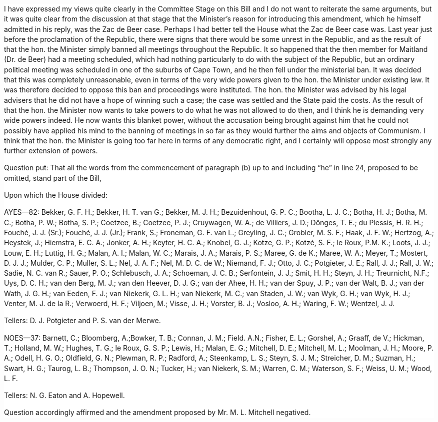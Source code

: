 <p>I have expressed my views quite clearly in the Committee Stage on this Bill and I do not want to reiterate the same arguments, but it was quite clear from the discussion at that stage that the Minister&#x2019;s reason for introducing this amendment, which he himself admitted in his reply, was the Zac de Beer case. Perhaps I had better tell the House what the Zac de Beer case was. Last year just before the proclamation of the Republic, there were signs that there would be some unrest in the Republic, and as the result of that the hon. the Minister simply banned all meetings throughout the Republic. It so happened that the then member for Maitland (Dr. de Beer) had a meeting scheduled, which had nothing particularly to do with the subject of the Republic, but an ordinary political meeting was scheduled in one of the suburbs of Cape Town, and he then fell under the ministerial ban. It was decided that this was completely unreasonable, even in terms of the very wide powers given to the hon. the Minister under existing law. It was therefore decided to oppose this ban and proceedings were instituted. The hon. the Minister was advised by his legal advisers that he did not have a hope of winning such a case; the case was settled and the State paid the costs. As the result of that the hon. the Minister now wants to take powers to do what he was not allowed to do then, and I think he is demanding very wide powers indeed. He now wants this blanket power, without the accusation being brought against him that he could not possibly have applied his mind to the banning of meetings in so far as they would further the aims and objects of Communism. I think that the hon. the Minister is going too far here in terms of any democratic right, and I certainly will oppose most strongly any further extension of powers.</p>

<p>Question put: That all the words from the commencement of paragraph (b) up to and including &#x201C;he&#x201D; in line 24, proposed to be omitted, stand part of the Bill,</p>

<p>Upon which the House divided:</p>

<p>AYES&#x2014;82: Bekker, G. F. H.; Bekker, H. T. van G.; Bekker, M. J. H.; Bezuidenhout, G. P. C.; Bootha, L. J. C.; Botha, H. J.; Botha, M. C.; Botha, P. W.; Botha, S. P.; Coetzee, B.; Coetzee, P. J.; Cruywagen, W. A.; de Villiers, J. D.; D&#x00F6;nges, T. E.; du Plessis, H. R. H.; Fouch&#x00E9;, J. J. (Sr.); Fouch&#x00E9;, J. J. (Jr.); Frank, S.; Froneman, G. F. van L.; Greyling, J. C.; Grobler, M. S. F.; Haak, J. F. W.; Hertzog, A.; Heystek, J.; Hiemstra, E. C. A.; Jonker, A. H.; Keyter, H. C. A.; Knobel, G. J.; Kotze, G. P.; Kotz&#x00E9;, S. F.; le Roux, P.M. K.; Loots, J. J.; Louw, E. H.; Luttig, H. G.; Malan, A. I.; Malan, W. C.; Marais, J. A.; Marais, P. S.; Maree, G. de K.; Maree, W. A.; Meyer, T.; Mostert, D. J. J.; Mulder, C. P.; Muller, S. L.; Nel, J. A. F.; Nel, M. D. C. de W.; Niemand, F. J.; Otto, J. C.; Potgieter, J. E.; Rall, J. J.; Rall, J. W.; Sadie, N. C. van R.; Sauer, P. O.; Schlebusch, J. A.; Schoeman, J. C. B.; Serfontein, J. J.; Smit, H. H.; Steyn, J. H.; Treurnicht, N.F.; Uys, D. C. H.; van den Berg, M. J.; van den Heever, D. J. G.; van der Ahee, H. H.; van der Spuy, J. P.; van der Walt, B. J.; van der Wath, J. G. H.; van Eeden, F. J.; van Niekerk, G. L. H.; van Niekerk, M. C.; van Staden, J. W.; van Wyk, G. H.; van Wyk, H. J.; Venter, M. J. de la R.; Verwoerd, H. F.; Viljoen, M.; Visse, J. H.; Vorster, B. J.; Vosloo, A. H.; Waring, F. W.; Wentzel, J. J.</p>

<p>Tellers: D. J. Potgieter and P. S. van der Merwe.</p>

<p>NOES&#x2014;37: Barnett, C.; Bloomberg, A.;Bowker, T. B.; Connan, J. M.; Field. A.N.; Fisher, E. L.; Gorshel, A.; Graaff, de V.; Hickman, T.; Holland, M. W.; Hughes, T. G.; le Roux, G. S. P.; Lewis, H.; Malan, E. G.; Mitchell, D. E.; Mitchell, M. L.; Moolman, J. H.; Moore, P. A.; Odell, H. G. O.; Oldfield, G. N.; Plewman, R. P.; Radford, A.; Steenkamp, L. S.; Steyn, S. J. M.; Streicher, D. M.; Suzman, H.; Swart, H. G.; Taurog, L. B.; Thompson, J. O. N.; Tucker, H.; van Niekerk, S. M.; Warren, C. M.; Waterson, S. F.; Weiss, U. M.; Wood, L. F.</p>

<p>Tellers: N. G. Eaton and A. Hopewell.</p>

<p><span class="col_7529-7530" refersTo="page_1011"/>Question accordingly affirmed and the amendment proposed by Mr. M. L. Mitchell negatived.</p>
